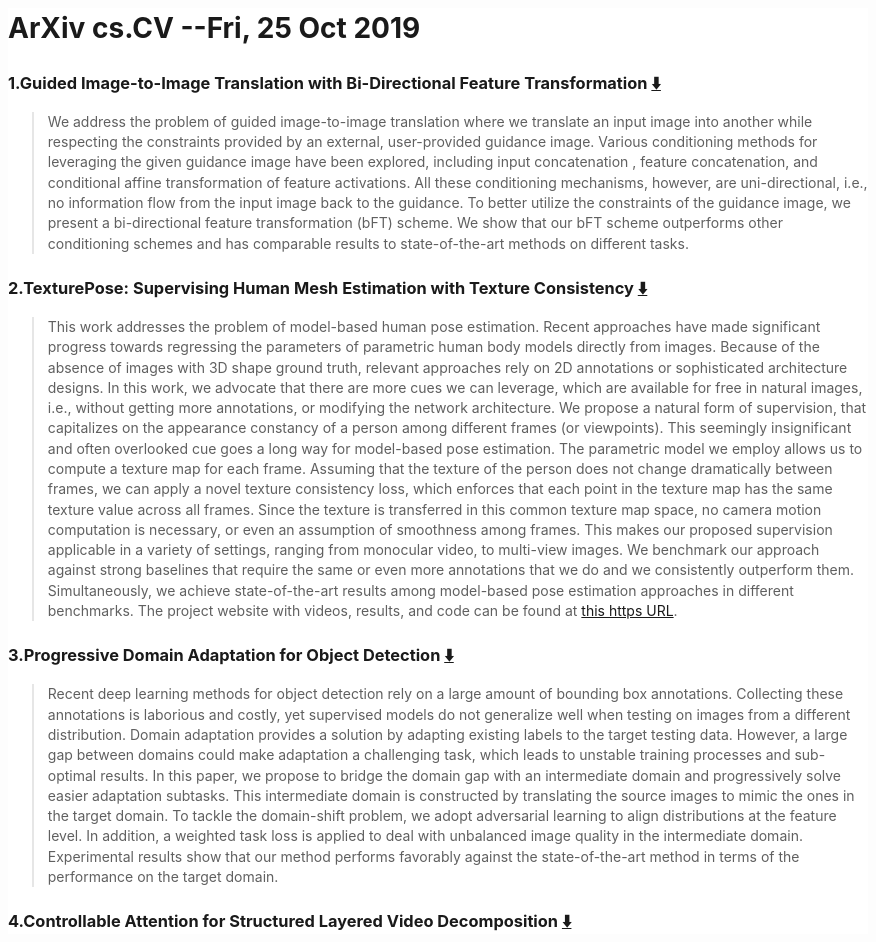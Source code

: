 # ArXiv cs.CV --Fri, 25 Oct 2019
### 1.Guided Image-to-Image Translation with Bi-Directional Feature Transformation  [ :arrow_down: ](https://arxiv.org/pdf/1910.11328.pdf)
>  We address the problem of guided image-to-image translation where we translate an input image into another while respecting the constraints provided by an external, user-provided guidance image. Various conditioning methods for leveraging the given guidance image have been explored, including input concatenation , feature concatenation, and conditional affine transformation of feature activations. All these conditioning mechanisms, however, are uni-directional, i.e., no information flow from the input image back to the guidance. To better utilize the constraints of the guidance image, we present a bi-directional feature transformation (bFT) scheme. We show that our bFT scheme outperforms other conditioning schemes and has comparable results to state-of-the-art methods on different tasks. 
### 2.TexturePose: Supervising Human Mesh Estimation with Texture Consistency  [ :arrow_down: ](https://arxiv.org/pdf/1910.11322.pdf)
>  This work addresses the problem of model-based human pose estimation. Recent approaches have made significant progress towards regressing the parameters of parametric human body models directly from images. Because of the absence of images with 3D shape ground truth, relevant approaches rely on 2D annotations or sophisticated architecture designs. In this work, we advocate that there are more cues we can leverage, which are available for free in natural images, i.e., without getting more annotations, or modifying the network architecture. We propose a natural form of supervision, that capitalizes on the appearance constancy of a person among different frames (or viewpoints). This seemingly insignificant and often overlooked cue goes a long way for model-based pose estimation. The parametric model we employ allows us to compute a texture map for each frame. Assuming that the texture of the person does not change dramatically between frames, we can apply a novel texture consistency loss, which enforces that each point in the texture map has the same texture value across all frames. Since the texture is transferred in this common texture map space, no camera motion computation is necessary, or even an assumption of smoothness among frames. This makes our proposed supervision applicable in a variety of settings, ranging from monocular video, to multi-view images. We benchmark our approach against strong baselines that require the same or even more annotations that we do and we consistently outperform them. Simultaneously, we achieve state-of-the-art results among model-based pose estimation approaches in different benchmarks. The project website with videos, results, and code can be found at <a class="link-external link-https" href="https://seas.upenn.edu/~pavlakos/projects/texturepose" rel="external noopener nofollow">this https URL</a>. 
### 3.Progressive Domain Adaptation for Object Detection  [ :arrow_down: ](https://arxiv.org/pdf/1910.11319.pdf)
>  Recent deep learning methods for object detection rely on a large amount of bounding box annotations. Collecting these annotations is laborious and costly, yet supervised models do not generalize well when testing on images from a different distribution. Domain adaptation provides a solution by adapting existing labels to the target testing data. However, a large gap between domains could make adaptation a challenging task, which leads to unstable training processes and sub-optimal results. In this paper, we propose to bridge the domain gap with an intermediate domain and progressively solve easier adaptation subtasks. This intermediate domain is constructed by translating the source images to mimic the ones in the target domain. To tackle the domain-shift problem, we adopt adversarial learning to align distributions at the feature level. In addition, a weighted task loss is applied to deal with unbalanced image quality in the intermediate domain. Experimental results show that our method performs favorably against the state-of-the-art method in terms of the performance on the target domain. 
### 4.Controllable Attention for Structured Layered Video Decomposition  [ :arrow_down: ](https://arxiv.org/pdf/1910.11306.pdf)